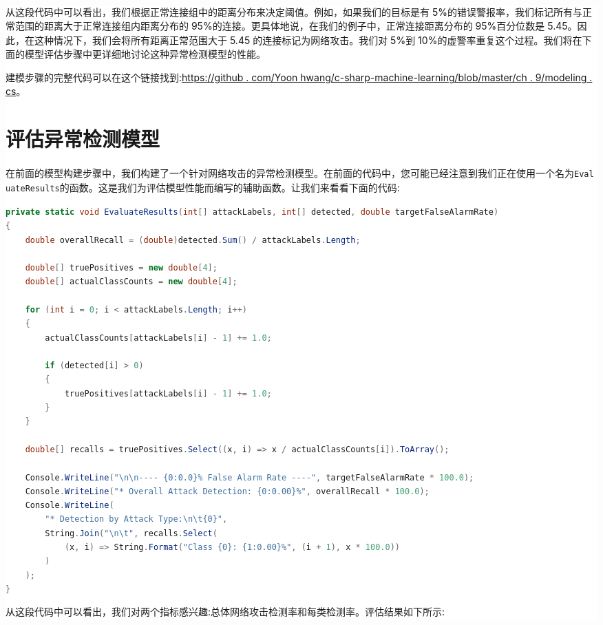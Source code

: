 从这段代码中可以看出，我们根据正常连接组中的距离分布来决定阈值。例如，如果我们的目标是有 5%的错误警报率，我们标记所有与正常范围的距离大于正常连接组内距离分布的 95%的连接。更具体地说，在我们的例子中，正常连接距离分布的 95%百分位数是 5.45。因此，在这种情况下，我们会将所有距离正常范围大于 5.45 的连接标记为网络攻击。我们对 5%到 10%的虚警率重复这个过程。我们将在下面的模型评估步骤中更详细地讨论这种异常检测模型的性能。

建模步骤的完整代码可以在这个链接找到:[https://github . com/Yoon hwang/c-sharp-machine-learning/blob/master/ch . 9/modeling . cs](https://github.com/yoonhwang/c-sharp-machine-learning/blob/master/ch.9/Modeling.cs)。



# 评估异常检测模型

在前面的模型构建步骤中，我们构建了一个针对网络攻击的异常检测模型。在前面的代码中，您可能已经注意到我们正在使用一个名为`EvaluateResults`的函数。这是我们为评估模型性能而编写的辅助函数。让我们来看看下面的代码:

```cs
private static void EvaluateResults(int[] attackLabels, int[] detected, double targetFalseAlarmRate)
{
    double overallRecall = (double)detected.Sum() / attackLabels.Length;

    double[] truePositives = new double[4];
    double[] actualClassCounts = new double[4];

    for (int i = 0; i < attackLabels.Length; i++)
    {
        actualClassCounts[attackLabels[i] - 1] += 1.0;

        if (detected[i] > 0)
        {
            truePositives[attackLabels[i] - 1] += 1.0;
        }
    }

    double[] recalls = truePositives.Select((x, i) => x / actualClassCounts[i]).ToArray();

    Console.WriteLine("\n\n---- {0:0.0}% False Alarm Rate ----", targetFalseAlarmRate * 100.0);
    Console.WriteLine("* Overall Attack Detection: {0:0.00}%", overallRecall * 100.0);
    Console.WriteLine(
        "* Detection by Attack Type:\n\t{0}",
        String.Join("\n\t", recalls.Select(
            (x, i) => String.Format("Class {0}: {1:0.00}%", (i + 1), x * 100.0))
        )
    );
}
```

从这段代码中可以看出，我们对两个指标感兴趣:总体网络攻击检测率和每类检测率。评估结果如下所示:
